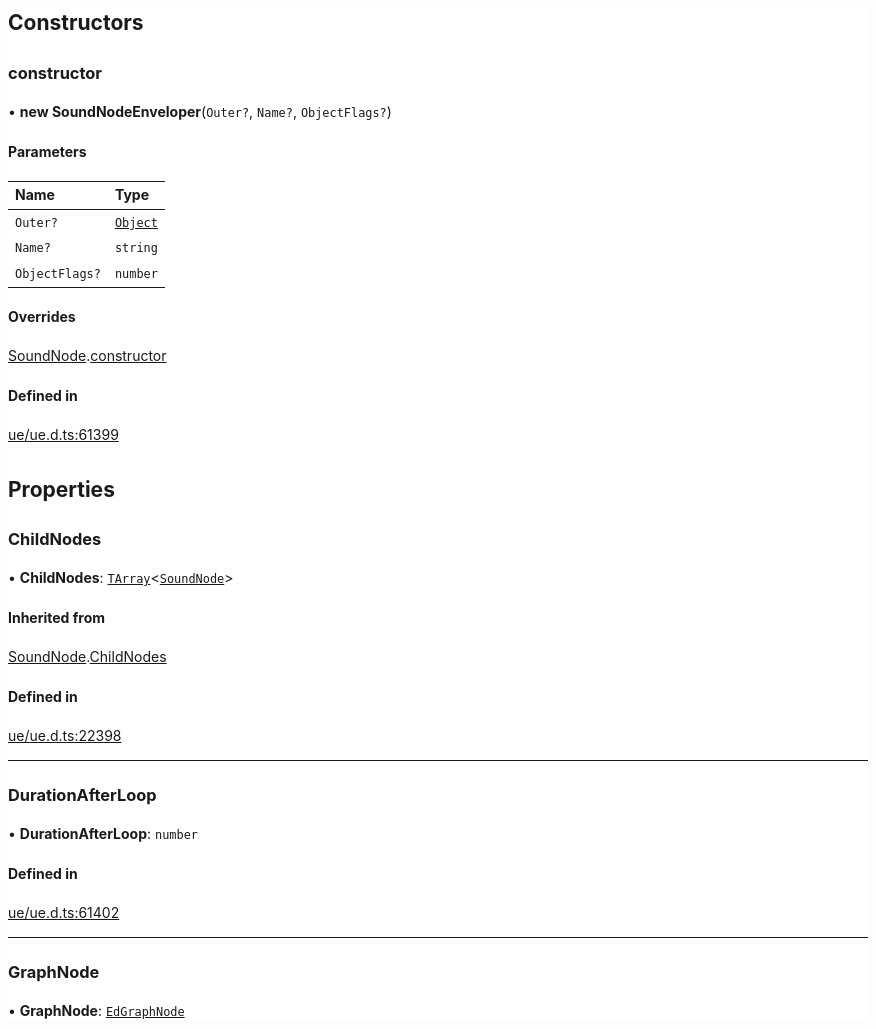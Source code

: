 ## Constructors

### constructor

• **new SoundNodeEnveloper**(`Outer?`, `Name?`, `ObjectFlags?`)

#### Parameters

| Name | Type |
| :------ | :------ |
| `Outer?` | [`Object`](ue_ue.Object.md) |
| `Name?` | `string` |
| `ObjectFlags?` | `number` |

#### Overrides

[SoundNode](ue_ue.SoundNode.md).[constructor](ue_ue.SoundNode.md#constructor)

#### Defined in

[ue/ue.d.ts:61399](https://github.com/YugMetaverse/yug_typings/blob/b7d9b19/ue/ue.d.ts#L61399)

## Properties

### ChildNodes

• **ChildNodes**: [`TArray`](../interfaces/ue_puerts.TArray.md)<[`SoundNode`](ue_ue.SoundNode.md)\>

#### Inherited from

[SoundNode](ue_ue.SoundNode.md).[ChildNodes](ue_ue.SoundNode.md#childnodes)

#### Defined in

[ue/ue.d.ts:22398](https://github.com/YugMetaverse/yug_typings/blob/b7d9b19/ue/ue.d.ts#L22398)

___

### DurationAfterLoop

• **DurationAfterLoop**: `number`

#### Defined in

[ue/ue.d.ts:61402](https://github.com/YugMetaverse/yug_typings/blob/b7d9b19/ue/ue.d.ts#L61402)

___

### GraphNode

• **GraphNode**: [`EdGraphNode`](ue_ue.EdGraphNode.md)
